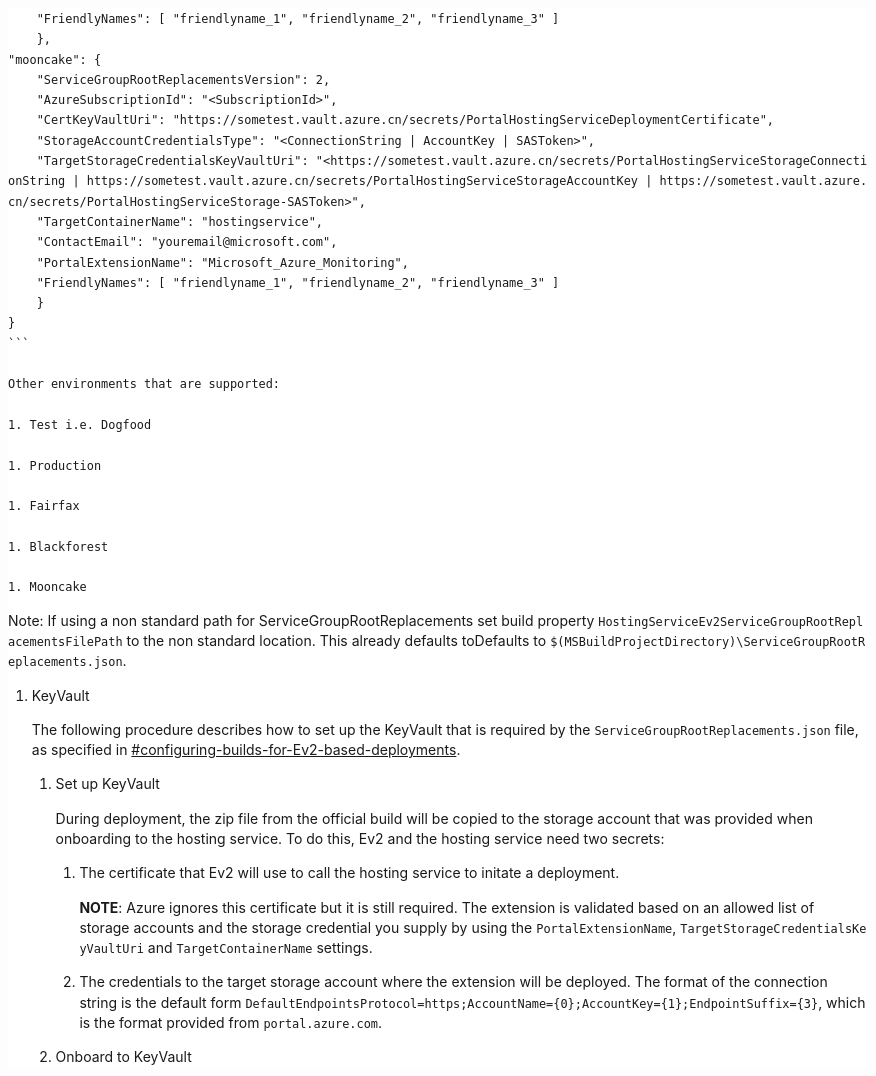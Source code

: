         "FriendlyNames": [ "friendlyname_1", "friendlyname_2", "friendlyname_3" ] 
        },
    "mooncake": { 
        "ServiceGroupRootReplacementsVersion": 2, 
        "AzureSubscriptionId": "<SubscriptionId>", 
        "CertKeyVaultUri": "https://sometest.vault.azure.cn/secrets/PortalHostingServiceDeploymentCertificate", 
        "StorageAccountCredentialsType": "<ConnectionString | AccountKey | SASToken>", 
        "TargetStorageCredentialsKeyVaultUri": "<https://sometest.vault.azure.cn/secrets/PortalHostingServiceStorageConnectionString | https://sometest.vault.azure.cn/secrets/PortalHostingServiceStorageAccountKey | https://sometest.vault.azure.cn/secrets/PortalHostingServiceStorage-SASToken>", 
        "TargetContainerName": "hostingservice", 
        "ContactEmail": "youremail@microsoft.com", 
        "PortalExtensionName": "Microsoft_Azure_Monitoring", 
        "FriendlyNames": [ "friendlyname_1", "friendlyname_2", "friendlyname_3" ] 
        }
    }
    ```

    Other environments that are supported: 

    1. Test i.e. Dogfood 

    1. Production 

    1. Fairfax 

    1. Blackforest 
    
    1. Mooncake

Note: If using a non standard path for ServiceGroupRootReplacements set build property `HostingServiceEv2ServiceGroupRootReplacementsFilePath` to the non standard location.  This already defaults toDefaults to `$(MSBuildProjectDirectory)\ServiceGroupRootReplacements.json`.

1. KeyVault

    The following procedure describes how to set up the KeyVault that is required by the  `ServiceGroupRootReplacements.json` file, as specified in [#configuring-builds-for-Ev2-based-deployments](#configuring-builds-for-Ev2-based-deployments).

    1. Set up KeyVault

        During deployment, the zip file from the official build will be copied to the storage account that was provided when onboarding to the hosting service.  To do this, Ev2 and the hosting service need two secrets:

        1. The certificate that Ev2 will use to call the hosting service to initate a deployment.

            **NOTE**: Azure ignores this certificate but it is still required. The extension is validated based on an allowed list of storage accounts and the storage credential you supply by using the   `PortalExtensionName`, `TargetStorageCredentialsKeyVaultUri` and `TargetContainerName` settings.

        1. The credentials to the target storage account where the extension will be deployed. The format of the connection string is the default form `DefaultEndpointsProtocol=https;AccountName={0};AccountKey={1};EndpointSuffix={3}`, which is the format provided from `portal.azure.com`.
    
    1. Onboard to KeyVault
